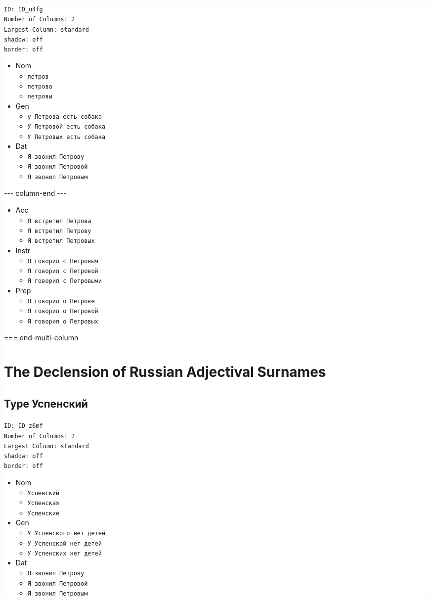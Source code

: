 ```start-multi-column
ID: ID_u4fg
Number of Columns: 2
Largest Column: standard
shadow: off
border: off
```

-   Nom
    -   `петров`
    -   `петрова`
    -   `петровы`
-   Gen
    -   `у Петрова есть собака`
    -   `У Петровой есть собака`
    -   `У Петровых есть собака`
-   Dat
    -   `Я звонил Петрову`
    -   `Я звонил Петровой`
    -   `Я звонил Петровым`

--- column-end ---

-   Acc
    -   `Я встретил Петрова`
    -   `Я встретил Петрову`
    -   `Я встретил Петровых`
-   Instr
    -   `Я говорил с Петровым`
    -   `Я говорил с Петровой`
    -   `Я говорил с Петровыми`
-   Prep
    -   `Я говорил о Петрове`
    -   `Я говорил о Петровой`
    -   `Я говорил о Петровых`

=== end-multi-column

# The Declension of Russian Adjectival Surnames
## Type Успенский


```start-multi-column
ID: ID_z6mf
Number of Columns: 2
Largest Column: standard
shadow: off
border: off
```

-   Nom
    -   `Успенский`
    -   `Успенская`
    -   `Успенские`
-   Gen
    -   `У Успенского нет детей`
    -   `У Успенской нет детей`
    -   `У Успенских нет детей`
-   Dat
    -   `Я звонил Петрову`
    -   `Я звонил Петровой`
    -   `Я звонил Петровым`
